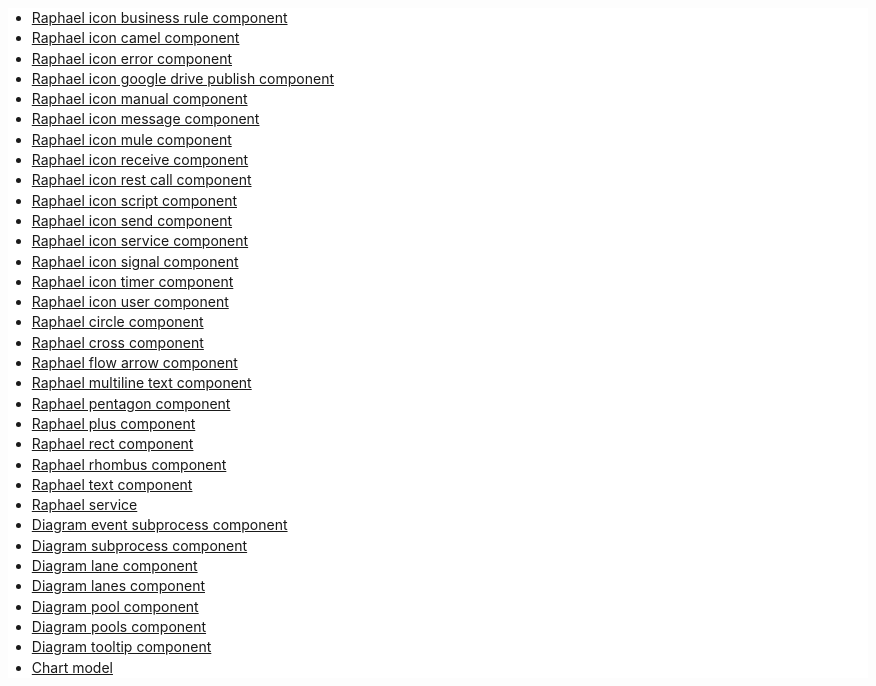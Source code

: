 - [Raphael icon business rule component](ng2-components/ng2-activiti-diagrams/src/components/raphael/icons/raphael-icon-business-rule.component.ts)
- [Raphael icon camel component](ng2-components/ng2-activiti-diagrams/src/components/raphael/icons/raphael-icon-camel.component.ts)
- [Raphael icon error component](ng2-components/ng2-activiti-diagrams/src/components/raphael/icons/raphael-icon-error.component.ts)
- [Raphael icon google drive publish component](ng2-components/ng2-activiti-diagrams/src/components/raphael/icons/raphael-icon-google-drive-publish.component.ts)
- [Raphael icon manual component](ng2-components/ng2-activiti-diagrams/src/components/raphael/icons/raphael-icon-manual.component.ts)
- [Raphael icon message component](ng2-components/ng2-activiti-diagrams/src/components/raphael/icons/raphael-icon-message.component.ts)
- [Raphael icon mule component](ng2-components/ng2-activiti-diagrams/src/components/raphael/icons/raphael-icon-mule.component.ts)
- [Raphael icon receive component](ng2-components/ng2-activiti-diagrams/src/components/raphael/icons/raphael-icon-receive.component.ts)
- [Raphael icon rest call component](ng2-components/ng2-activiti-diagrams/src/components/raphael/icons/raphael-icon-rest-call.component.ts)
- [Raphael icon script component](ng2-components/ng2-activiti-diagrams/src/components/raphael/icons/raphael-icon-script.component.ts)
- [Raphael icon send component](ng2-components/ng2-activiti-diagrams/src/components/raphael/icons/raphael-icon-send.component.ts)
- [Raphael icon service component](ng2-components/ng2-activiti-diagrams/src/components/raphael/icons/raphael-icon-service.component.ts)
- [Raphael icon signal component](ng2-components/ng2-activiti-diagrams/src/components/raphael/icons/raphael-icon-signal.component.ts)
- [Raphael icon timer component](ng2-components/ng2-activiti-diagrams/src/components/raphael/icons/raphael-icon-timer.component.ts)
- [Raphael icon user component](ng2-components/ng2-activiti-diagrams/src/components/raphael/icons/raphael-icon-user.component.ts)
- [Raphael circle component](ng2-components/ng2-activiti-diagrams/src/components/raphael/raphael-circle.component.ts)
- [Raphael cross component](ng2-components/ng2-activiti-diagrams/src/components/raphael/raphael-cross.component.ts)
- [Raphael flow arrow component](ng2-components/ng2-activiti-diagrams/src/components/raphael/raphael-flow-arrow.component.ts)
- [Raphael multiline text component](ng2-components/ng2-activiti-diagrams/src/components/raphael/raphael-multiline-text.component.ts)
- [Raphael pentagon component](ng2-components/ng2-activiti-diagrams/src/components/raphael/raphael-pentagon.component.ts)
- [Raphael plus component](ng2-components/ng2-activiti-diagrams/src/components/raphael/raphael-plus.component.ts)
- [Raphael rect component](ng2-components/ng2-activiti-diagrams/src/components/raphael/raphael-rect.component.ts)
- [Raphael rhombus component](ng2-components/ng2-activiti-diagrams/src/components/raphael/raphael-rhombus.component.ts)
- [Raphael text component](ng2-components/ng2-activiti-diagrams/src/components/raphael/raphael-text.component.ts)
- [Raphael service](ng2-components/ng2-activiti-diagrams/src/components/raphael/raphael.service.ts)
- [Diagram event subprocess component](ng2-components/ng2-activiti-diagrams/src/components/structural/diagram-event-subprocess.component.ts)
- [Diagram subprocess component](ng2-components/ng2-activiti-diagrams/src/components/structural/diagram-subprocess.component.ts)
- [Diagram lane component](ng2-components/ng2-activiti-diagrams/src/components/swimlanes/diagram-lane.component.ts)
- [Diagram lanes component](ng2-components/ng2-activiti-diagrams/src/components/swimlanes/diagram-lanes.component.ts)
- [Diagram pool component](ng2-components/ng2-activiti-diagrams/src/components/swimlanes/diagram-pool.component.ts)
- [Diagram pools component](ng2-components/ng2-activiti-diagrams/src/components/swimlanes/diagram-pools.component.ts)
- [Diagram tooltip component](ng2-components/ng2-activiti-diagrams/src/components/tooltip/diagram-tooltip.component.ts)
- [Chart model](ng2-components/ng2-activiti-diagrams/src/models/chart.model.ts)